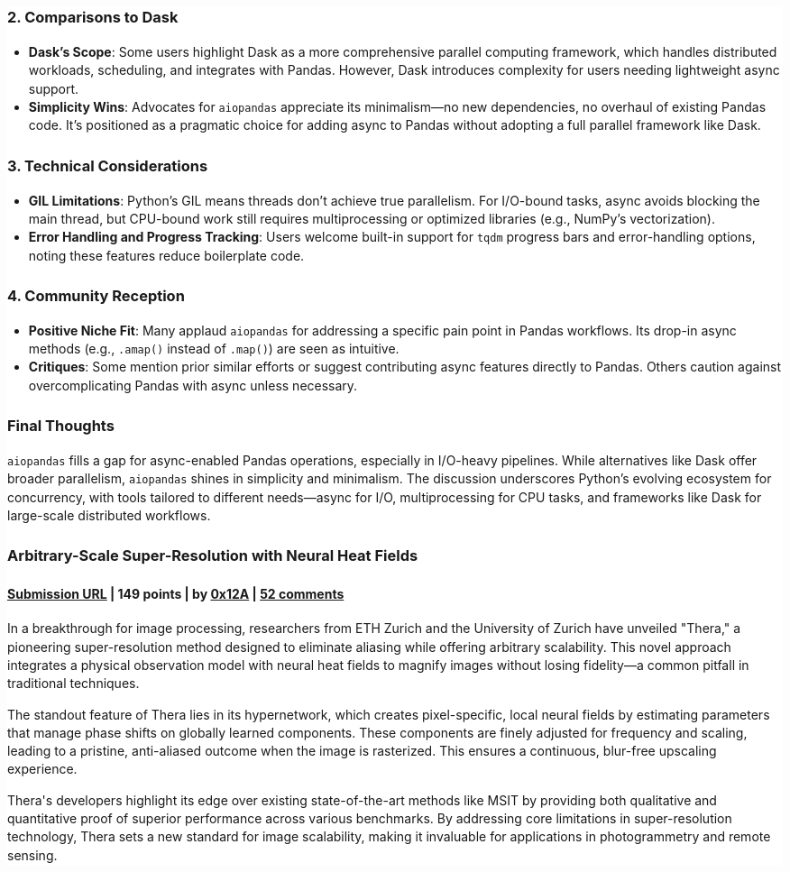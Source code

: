 ### **2. Comparisons to Dask**
- **Dask’s Scope**: Some users highlight Dask as a more comprehensive parallel computing framework, which handles distributed workloads, scheduling, and integrates with Pandas. However, Dask introduces complexity for users needing lightweight async support.
- **Simplicity Wins**: Advocates for `aiopandas` appreciate its minimalism—no new dependencies, no overhaul of existing Pandas code. It’s positioned as a pragmatic choice for adding async to Pandas without adopting a full parallel framework like Dask.

### **3. Technical Considerations**
- **GIL Limitations**: Python’s GIL means threads don’t achieve true parallelism. For I/O-bound tasks, async avoids blocking the main thread, but CPU-bound work still requires multiprocessing or optimized libraries (e.g., NumPy’s vectorization).
- **Error Handling and Progress Tracking**: Users welcome built-in support for `tqdm` progress bars and error-handling options, noting these features reduce boilerplate code.

### **4. Community Reception**
- **Positive Niche Fit**: Many applaud `aiopandas` for addressing a specific pain point in Pandas workflows. Its drop-in async methods (e.g., `.amap()` instead of `.map()`) are seen as intuitive.
- **Critiques**: Some mention prior similar efforts or suggest contributing async features directly to Pandas. Others caution against overcomplicating Pandas with async unless necessary.

### **Final Thoughts**
`aiopandas` fills a gap for async-enabled Pandas operations, especially in I/O-heavy pipelines. While alternatives like Dask offer broader parallelism, `aiopandas` shines in simplicity and minimalism. The discussion underscores Python’s evolving ecosystem for concurrency, with tools tailored to different needs—async for I/O, multiprocessing for CPU tasks, and frameworks like Dask for large-scale distributed workflows.

### Arbitrary-Scale Super-Resolution with Neural Heat Fields

#### [Submission URL](https://therasr.github.io/) | 149 points | by [0x12A](https://news.ycombinator.com/user?id=0x12A) | [52 comments](https://news.ycombinator.com/item?id=43371583)

In a breakthrough for image processing, researchers from ETH Zurich and the University of Zurich have unveiled "Thera," a pioneering super-resolution method designed to eliminate aliasing while offering arbitrary scalability. This novel approach integrates a physical observation model with neural heat fields to magnify images without losing fidelity—a common pitfall in traditional techniques.

The standout feature of Thera lies in its hypernetwork, which creates pixel-specific, local neural fields by estimating parameters that manage phase shifts on globally learned components. These components are finely adjusted for frequency and scaling, leading to a pristine, anti-aliased outcome when the image is rasterized. This ensures a continuous, blur-free upscaling experience.

Thera's developers highlight its edge over existing state-of-the-art methods like MSIT by providing both qualitative and quantitative proof of superior performance across various benchmarks. By addressing core limitations in super-resolution technology, Thera sets a new standard for image scalability, making it invaluable for applications in photogrammetry and remote sensing.

